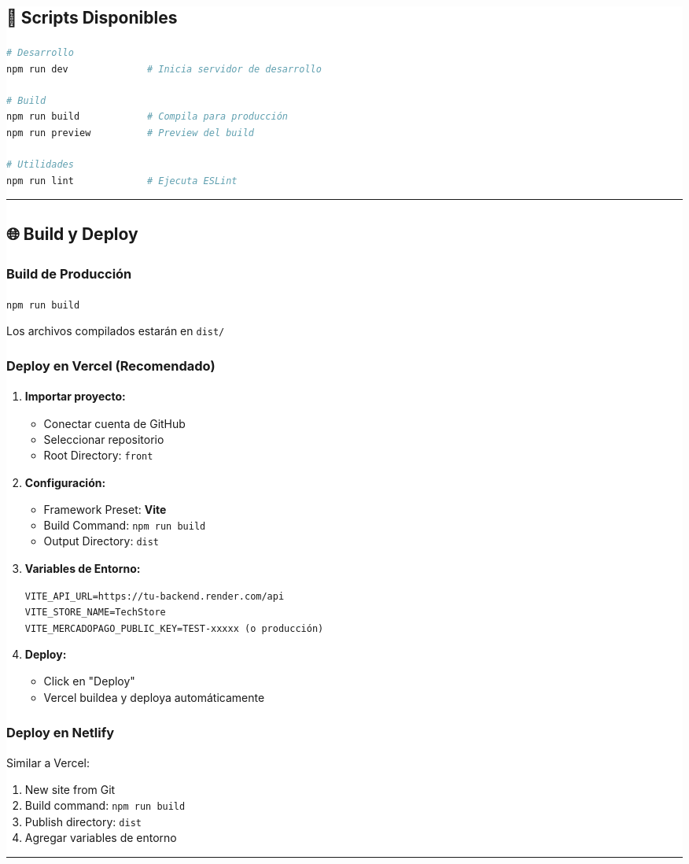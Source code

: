 ## 📜 Scripts Disponibles

```bash
# Desarrollo
npm run dev              # Inicia servidor de desarrollo

# Build
npm run build            # Compila para producción
npm run preview          # Preview del build

# Utilidades
npm run lint             # Ejecuta ESLint
```

---

## 🌐 Build y Deploy

### Build de Producción

```bash
npm run build
```

Los archivos compilados estarán en `dist/`

### Deploy en Vercel (Recomendado)

1. **Importar proyecto:**
   - Conectar cuenta de GitHub
   - Seleccionar repositorio
   - Root Directory: `front`

2. **Configuración:**
   - Framework Preset: **Vite**
   - Build Command: `npm run build`
   - Output Directory: `dist`

3. **Variables de Entorno:**
   ```
   VITE_API_URL=https://tu-backend.render.com/api
   VITE_STORE_NAME=TechStore
   VITE_MERCADOPAGO_PUBLIC_KEY=TEST-xxxxx (o producción)
   ```

4. **Deploy:**
   - Click en "Deploy"
   - Vercel buildea y deploya automáticamente

### Deploy en Netlify

Similar a Vercel:
1. New site from Git
2. Build command: `npm run build`
3. Publish directory: `dist`
4. Agregar variables de entorno

---